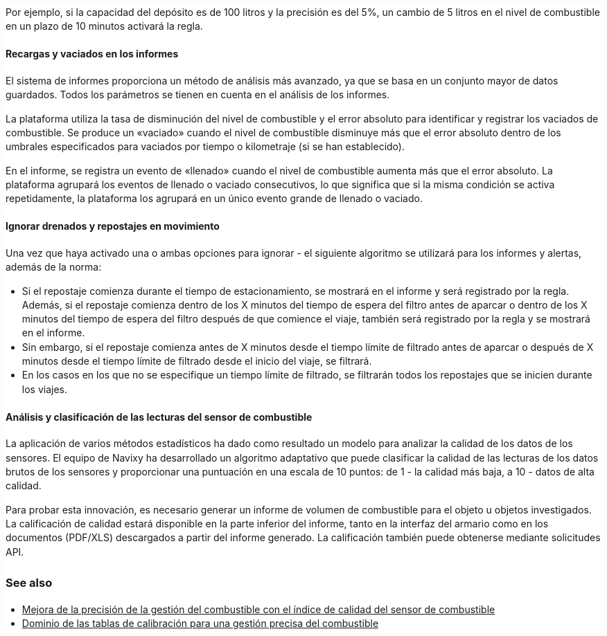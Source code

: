 Por ejemplo, si la capacidad del depósito es de 100 litros y la precisión es del 5%, un cambio de 5 litros en el nivel de combustible en un plazo de 10 minutos activará la regla.

#### Recargas y vaciados en los informes

El sistema de informes proporciona un método de análisis más avanzado, ya que se basa en un conjunto mayor de datos guardados. Todos los parámetros se tienen en cuenta en el análisis de los informes.

La plataforma utiliza la tasa de disminución del nivel de combustible y el error absoluto para identificar y registrar los vaciados de combustible. Se produce un «vaciado» cuando el nivel de combustible disminuye más que el error absoluto dentro de los umbrales especificados para vaciados por tiempo o kilometraje (si se han establecido).

En el informe, se registra un evento de «llenado» cuando el nivel de combustible aumenta más que el error absoluto. La plataforma agrupará los eventos de llenado o vaciado consecutivos, lo que significa que si la misma condición se activa repetidamente, la plataforma los agrupará en un único evento grande de llenado o vaciado.

#### Ignorar drenados y repostajes en movimiento

Una vez que haya activado una o ambas opciones para ignorar - el siguiente algoritmo se utilizará para los informes y alertas, además de la norma:

* Si el repostaje comienza durante el tiempo de estacionamiento, se mostrará en el informe y será registrado por la regla. Además, si el repostaje comienza dentro de los X minutos del tiempo de espera del filtro antes de aparcar o dentro de los X minutos del tiempo de espera del filtro después de que comience el viaje, también será registrado por la regla y se mostrará en el informe.
* Sin embargo, si el repostaje comienza antes de X minutos desde el tiempo límite de filtrado antes de aparcar o después de X minutos desde el tiempo límite de filtrado desde el inicio del viaje, se filtrará.
* En los casos en los que no se especifique un tiempo límite de filtrado, se filtrarán todos los repostajes que se inicien durante los viajes.

#### Análisis y clasificación de las lecturas del sensor de combustible

La aplicación de varios métodos estadísticos ha dado como resultado un modelo para analizar la calidad de los datos de los sensores. El equipo de Navixy ha desarrollado un algoritmo adaptativo que puede clasificar la calidad de las lecturas de los datos brutos de los sensores y proporcionar una puntuación en una escala de 10 puntos: de 1 - la calidad más baja, a 10 - datos de alta calidad.

Para probar esta innovación, es necesario generar un informe de volumen de combustible para el objeto u objetos investigados. La calificación de calidad estará disponible en la parte inferior del informe, tanto en la interfaz del armario como en los documentos (PDF/XLS) descargados a partir del informe generado. La calificación también puede obtenerse mediante solicitudes API.

### See also

* [Mejora de la precisión de la gestión del combustible con el índice de calidad del sensor de combustible](https://www.navixy.com/blog/enhancing-fuel-management-accuracy-with-fuel-sensor-quality-index/)
* [Dominio de las tablas de calibración para una gestión precisa del combustible](https://www.navixy.com/blog/calibration-tables/)
